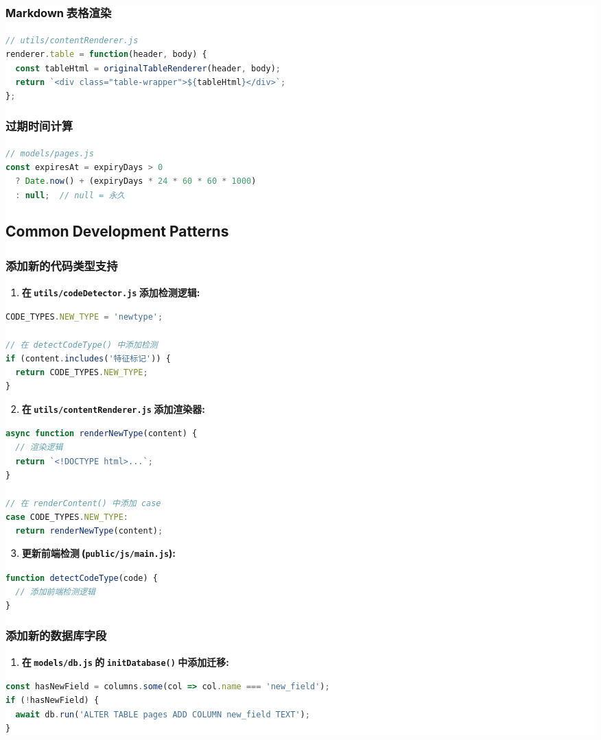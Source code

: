 ### Markdown 表格渲染
```javascript
// utils/contentRenderer.js
renderer.table = function(header, body) {
  const tableHtml = originalTableRenderer(header, body);
  return `<div class="table-wrapper">${tableHtml}</div>`;
};
```

### 过期时间计算
```javascript
// models/pages.js
const expiresAt = expiryDays > 0
  ? Date.now() + (expiryDays * 24 * 60 * 60 * 1000)
  : null;  // null = 永久
```

## Common Development Patterns

### 添加新的代码类型支持

1. **在 `utils/codeDetector.js` 添加检测逻辑:**
```javascript
CODE_TYPES.NEW_TYPE = 'newtype';

// 在 detectCodeType() 中添加检测
if (content.includes('特征标记')) {
  return CODE_TYPES.NEW_TYPE;
}
```

2. **在 `utils/contentRenderer.js` 添加渲染器:**
```javascript
async function renderNewType(content) {
  // 渲染逻辑
  return `<!DOCTYPE html>...`;
}

// 在 renderContent() 中添加 case
case CODE_TYPES.NEW_TYPE:
  return renderNewType(content);
```

3. **更新前端检测 (`public/js/main.js`):**
```javascript
function detectCodeType(code) {
  // 添加前端检测逻辑
}
```

### 添加新的数据库字段

1. **在 `models/db.js` 的 `initDatabase()` 中添加迁移:**
```javascript
const hasNewField = columns.some(col => col.name === 'new_field');
if (!hasNewField) {
  await db.run('ALTER TABLE pages ADD COLUMN new_field TEXT');
}
```
